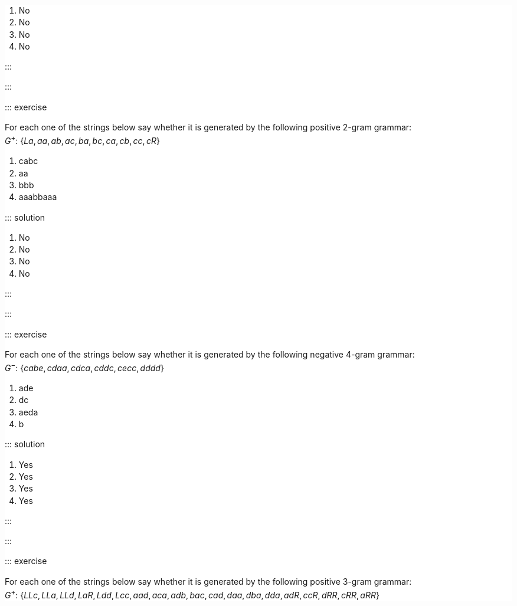 1. No
1. No
1. No
1. No

:::

:::

::: exercise

For each one of the strings below say whether it is generated by the following positive 2-gram grammar:  
 $G^+$: $\{{{{L}}}a,aa,ab,ac,ba,bc,ca,cb,cc,c{{{R}}}\}$

1. cabc
1. aa
1. bbb
1. aaabbaaa


::: solution

1. No
1. No
1. No
1. No

:::

:::

::: exercise

For each one of the strings below say whether it is generated by the following negative 4-gram grammar:  
 $G^-$: $\{cabe,cdaa,cdca,cddc,cecc,dddd\}$

1. ade
1. dc
1. aeda
1. b


::: solution

1. Yes
1. Yes
1. Yes
1. Yes

:::

:::

::: exercise

For each one of the strings below say whether it is generated by the following positive 3-gram grammar:  
 $G^+$: $\{{{{L}}}{{{L}}}c,{{{L}}}{{{L}}}a,{{{L}}}{{{L}}}d,{{{L}}}a{{{R}}},{{{L}}}dd,{{{L}}}cc,aad,aca,adb,bac,cad,daa,dba,dda,ad{{{R}}},cc{{{R}}},d{{{R}}}{{{R}}},c{{{R}}}{{{R}}},a{{{R}}}{{{R}}}\}$
